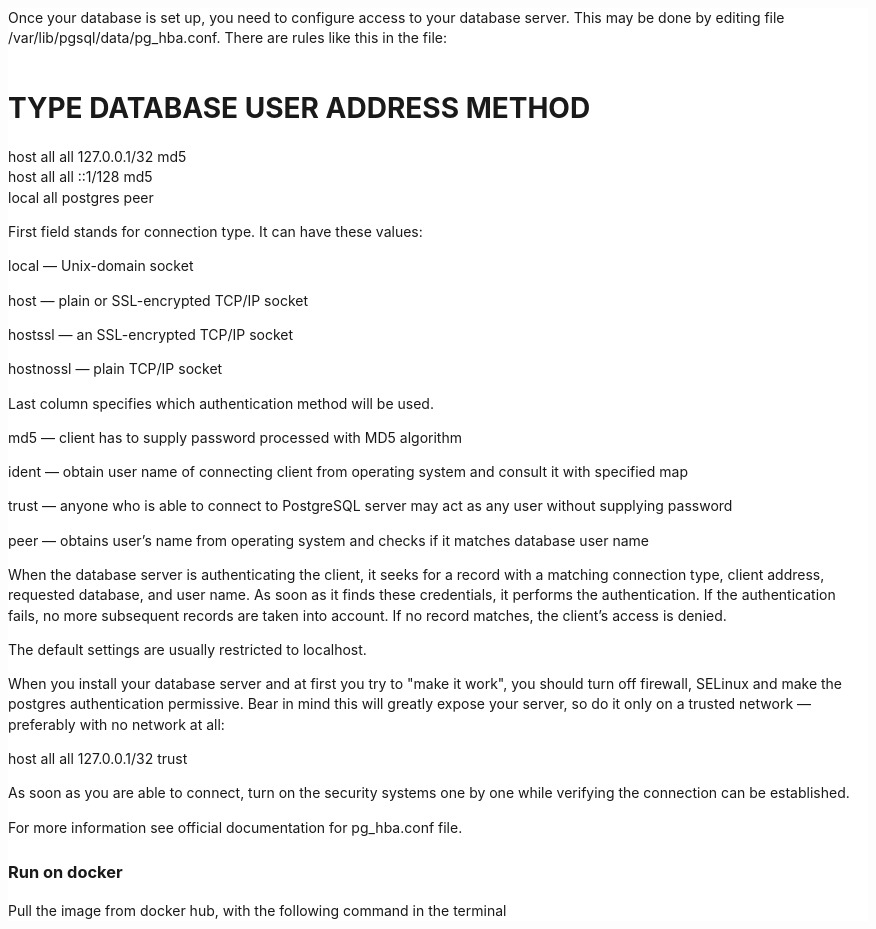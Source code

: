 Once your database is set up, you need to configure access to your
database server. This may be done by editing file
/var/lib/pgsql/data/pg_hba.conf. There are rules like this in the file:

# TYPE DATABASE USER ADDRESS METHOD  
host all all 127.0.0.1/32 md5  
host all all ::1/128 md5  
local all postgres peer

First field stands for connection type. It can have these values:

local — Unix-domain socket

host — plain or SSL-encrypted TCP/IP socket

hostssl — an SSL-encrypted TCP/IP socket

hostnossl — plain TCP/IP socket

Last column specifies which authentication method will be used.

md5 — client has to supply password processed with MD5 algorithm

ident — obtain user name of connecting client from operating system and
consult it with specified map

trust — anyone who is able to connect to PostgreSQL server may act as
any user without supplying password

peer — obtains user’s name from operating system and checks if it
matches database user name

When the database server is authenticating the client, it seeks for a
record with a matching connection type, client address, requested
database, and user name. As soon as it finds these credentials, it
performs the authentication. If the authentication fails, no more
subsequent records are taken into account. If no record matches, the
client’s access is denied.

The default settings are usually restricted to localhost.

When you install your database server and at first you try to "make it
work", you should turn off firewall, SELinux and make the postgres
authentication permissive. Bear in mind this will greatly expose your
server, so do it only on a trusted network — preferably with no network
at all:

host all all 127.0.0.1/32 trust

As soon as you are able to connect, turn on the security systems one by
one while verifying the connection can be established.

For more information see official documentation for pg_hba.conf file.

### Run on docker

Pull the image from docker hub, with the following command in the
terminal
